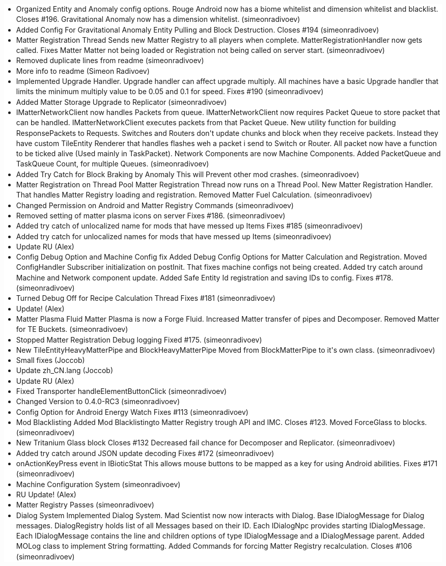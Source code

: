 * Organized Entity and Anomaly config options. Rouge Android now has a biome whitelist and dimension whitelist and blacklist. Closes #196.  Gravitational Anomaly now has a dimension whitelist. (simeonradivoev)
* Added Config For Gravitational Anomaly Entity Pulling and Block Destruction. Closes #194 (simeonradivoev)
* Matter Registration Thread Sends new Matter Registry to all players when complete. MatterRegistrationHandler now gets called. Fixes Matter Matter not being loaded or Registration not being called on server start. (simeonradivoev)
* Removed duplicate lines from readme (simeonradivoev)
* More info to readme (Simeon Radivoev)
* Implemented Upgrade Handler. Upgrade handler can affect upgrade multiply. All machines have a basic Upgrade handler that limits the minimum multiply value to be 0.05 and 0.1 for speed. Fixes #190 (simeonradivoev)
* Added Matter Storage Upgrade to Replicator (simeonradivoev)
* IMatterNetworkClient now handles Packets from queue. IMatterNetworkClient now requires Packet Queue to store packet that can be handled. IMatterNetworkClient executes packets from that Packet Queue. New utility function for building ResponsePackets to Requests. Switches and Routers don't update chunks and block when they receive packets. Instead they have custom TileEntity Renderer that handles flashes weh a packet i send to Switch or Router. All packet now have a function to be ticked alive (Used mainly in TaskPacket). Network Components are now Machine Components. Added PacketQueue and TaskQueue Count, for multiple Queues. (simeonradivoev)
* Added Try Catch for Block Braking by Anomaly This will Prevent other mod crashes. (simeonradivoev)
* Matter Registration on Thread Pool Matter Registration Thread now runs on a Thread Pool. New Matter Registration Handler. That handles Matter Registry loading and registration. Removed Matter Fuel Calculation. (simeonradivoev)
* Changed Permission on Android and Matter Registry Commands (simeonradivoev)
* Removed setting of matter plasma icons on server Fixes #186. (simeonradivoev)
* Added try catch of unlocalized name for mods that have messed up Items Fixes #185 (simeonradivoev)
* Added try catch for unlocalized names for mods that have messed up Items (simeonradivoev)
* Update RU (Alex)
* Config Debug Option and Machine Config fix Added Debug Config Options for Matter Calculation and Registration. Moved ConfigHandler Subscriber initialization on postInit. That fixes machine configs not being created. Added try catch around Machine and Network component update. Added Safe Entity Id registration and saving IDs to config. Fixes #178. (simeonradivoev)
* Turned Debug Off for Recipe Calculation Thread Fixes #181 (simeonradivoev)
* Update! (Alex)
* Matter Plasma Fluid Matter Plasma is now a Forge Fluid. Increased Matter transfer of pipes and Decomposer. Removed Matter for TE Buckets. (simeonradivoev)
* Stopped Matter Registration Debug logging Fixed #175. (simeonradivoev)
* New TileEntityHeavyMatterPipe and BlockHeavyMatterPipe Moved from BlockMatterPipe to it's own class. (simeonradivoev)
* Small fixes (Joccob)
* Update zh_CN.lang (Joccob)
* Update RU (Alex)
* Fixed Transporter handleElementButtonClick (simeonradivoev)
* Changed Version to 0.4.0-RC3 (simeonradivoev)
* Config Option for Android Energy Watch Fixes #113 (simeonradivoev)
* Mod Blacklisting Added Mod Blacklistingto Matter Registry trough API and IMC. Closes #123. Moved ForceGlass to blocks. (simeonradivoev)
* New Tritanium Glass block Closes #132 Decreased fail chance for Decomposer and Replicator. (simeonradivoev)
* Added try catch around JSON update decoding Fixes #172 (simeonradivoev)
* onActionKeyPress event in IBioticStat This allows mouse buttons to be mapped as a key for using Android abilities. Fixes #171 (simeonradivoev)
* Machine Configuration System (simeonradivoev)
* RU Update! (Alex)
* Matter Registry Passes (simeonradivoev)
* Dialog System Implemented Dialog System. Mad Scientist now now interacts with Dialog. Base IDialogMessage for Dialog messages. DialogRegistry holds list of all Messages based on their ID. Each IDialogNpc provides starting IDialogMessage. Each IDialogMessage contains the line and children options of type IDialogMessage and a IDialogMessage parent. Added MOLog class to implement String formatting. Added Commands for forcing Matter Registry recalculation. Closes #106 (simeonradivoev)